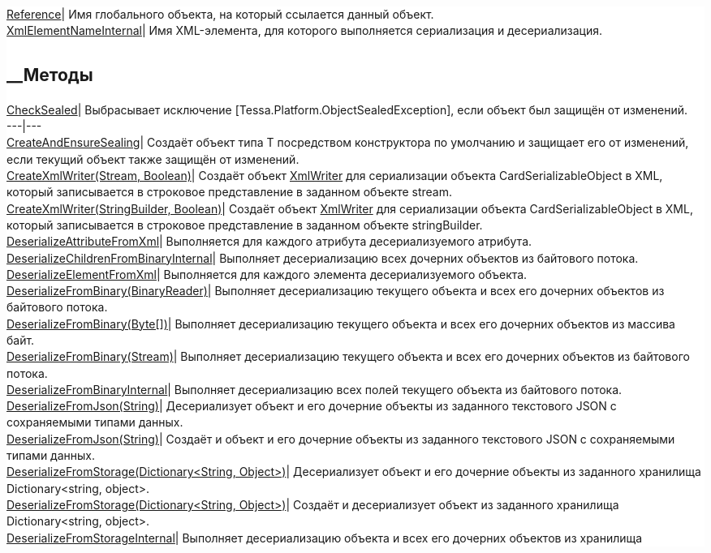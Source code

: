 [Reference](P_Tessa_Cards_CardSerializableObject_Reference.htm)|  Имя
глобального объекта, на который ссылается данный объект.  
[XmlElementNameInternal](P_Tessa_Cards_CardSerializableObject_XmlElementNameInternal.htm)|
Имя XML-элемента, для которого выполняется сериализация и десериализация.  
##  __Методы
[CheckSealed](M_Tessa_Cards_CardSerializableObject_CheckSealed.htm)|
Выбрасывает исключение [Tessa.Platform.ObjectSealedException], если объект был
защищён от изменений.  
---|---  
[CreateAndEnsureSealing<T>](M_Tessa_Cards_CardSerializableObject_CreateAndEnsureSealing__1.htm)|
Создаёт объект типа T посредством конструктора по умолчанию и защищает его от
изменений, если текущий объект также защищён от изменений.  
[CreateXmlWriter(Stream,
Boolean)](M_Tessa_Cards_CardSerializableObject_CreateXmlWriter.htm)|  Создаёт
объект
[XmlWriter](https://learn.microsoft.com/dotnet/api/system.xml.xmlwriter) для
сериализации объекта CardSerializableObject в XML, который записывается в
строковое представление в заданном объекте stream.  
[CreateXmlWriter(StringBuilder,
Boolean)](M_Tessa_Cards_CardSerializableObject_CreateXmlWriter_1.htm)|
Создаёт объект
[XmlWriter](https://learn.microsoft.com/dotnet/api/system.xml.xmlwriter) для
сериализации объекта CardSerializableObject в XML, который записывается в
строковое представление в заданном объекте stringBuilder.  
[DeserializeAttributeFromXml](M_Tessa_Cards_CardSerializableObject_DeserializeAttributeFromXml.htm)|
Выполняется для каждого атрибута десериализуемого атрибута.  
[DeserializeChildrenFromBinaryInternal](M_Tessa_Cards_CardSerializableObject_DeserializeChildrenFromBinaryInternal.htm)|
Выполняет десериализацию всех дочерних объектов из байтового потока.  
[DeserializeElementFromXml](M_Tessa_Cards_CardSerializableObject_DeserializeElementFromXml.htm)|
Выполняется для каждого элемента десериализуемого объекта.  
[DeserializeFromBinary(BinaryReader)](M_Tessa_Cards_CardSerializableObject_DeserializeFromBinary_1.htm)|
Выполняет десериализацию текущего объекта и всех его дочерних объектов из
байтового потока.  
[DeserializeFromBinary(Byte[])](M_Tessa_Cards_CardSerializableObject_DeserializeFromBinary.htm)|
Выполняет десериализацию текущего объекта и всех его дочерних объектов из
массива байт.  
[DeserializeFromBinary(Stream)](M_Tessa_Cards_CardSerializableObject_DeserializeFromBinary_2.htm)|
Выполняет десериализацию текущего объекта и всех его дочерних объектов из
байтового потока.  
[DeserializeFromBinaryInternal](M_Tessa_Cards_CardSerializableObject_DeserializeFromBinaryInternal.htm)|
Выполняет десериализацию всех полей текущего объекта из байтового потока.  
[DeserializeFromJson(String)](M_Tessa_Cards_CardSerializableObject_DeserializeFromJson.htm)|
Десериализует объект и его дочерние объекты из заданного текстового JSON с
сохраняемыми типами данных.  
[DeserializeFromJson<T>(String)](M_Tessa_Cards_CardSerializableObject_DeserializeFromJson__1.htm)|
Создаёт и объект и его дочерние объекты из заданного текстового JSON с
сохраняемыми типами данных.  
[DeserializeFromStorage(Dictionary<String,
Object>)](M_Tessa_Cards_CardSerializableObject_DeserializeFromStorage.htm)|
Десериализует объект и его дочерние объекты из заданного хранилища
Dictionary<string, object>.  
[DeserializeFromStorage<T>(Dictionary<String,
Object>)](M_Tessa_Cards_CardSerializableObject_DeserializeFromStorage__1.htm)|
Создаёт и десериализует объект из заданного хранилища Dictionary<string,
object>.  
[DeserializeFromStorageInternal](M_Tessa_Cards_CardSerializableObject_DeserializeFromStorageInternal.htm)|
Выполняет десериализацию объекта и всех его дочерних объектов из хранилища
